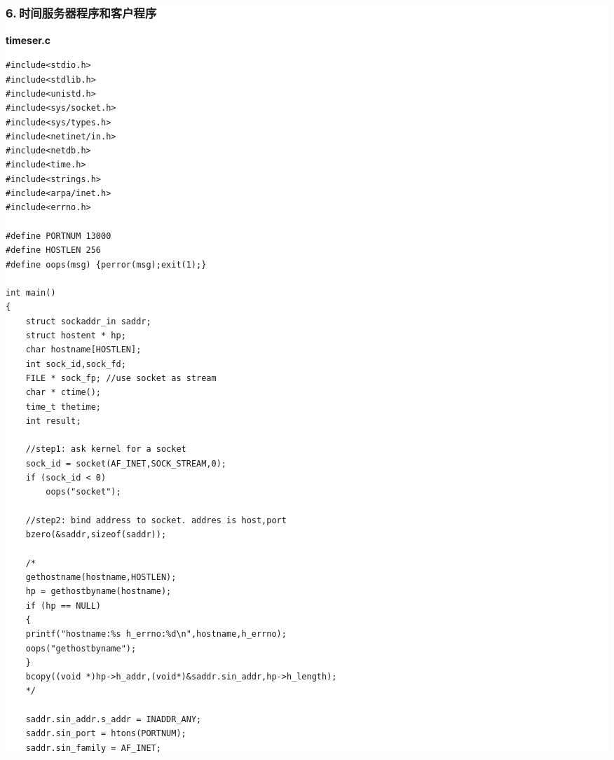 ### 6. 时间服务器程序和客户程序

**timeser.c**

    #include<stdio.h>
    #include<stdlib.h>
    #include<unistd.h>
    #include<sys/socket.h>
    #include<sys/types.h>
    #include<netinet/in.h>
    #include<netdb.h>
    #include<time.h>
    #include<strings.h>
    #include<arpa/inet.h>
    #include<errno.h>
    
    #define PORTNUM 13000
    #define HOSTLEN 256
    #define oops(msg) {perror(msg);exit(1);}
    
    int main()
    {
	    struct sockaddr_in saddr;
	    struct hostent * hp;
	    char hostname[HOSTLEN];
	    int sock_id,sock_fd;
	    FILE * sock_fp; //use socket as stream
	    char * ctime();
	    time_t thetime;
	    int result;
	    
	    //step1: ask kernel for a socket
	    sock_id = socket(AF_INET,SOCK_STREAM,0);
	    if (sock_id < 0)
	    	oops("socket");
	    
	    //step2: bind address to socket. addres is host,port
	    bzero(&saddr,sizeof(saddr));
	    
	    /*
	    gethostname(hostname,HOSTLEN);
	    hp = gethostbyname(hostname);
	    if (hp == NULL)
	    {
	    printf("hostname:%s h_errno:%d\n",hostname,h_errno);
	    oops("gethostbyname");
	    }
	    bcopy((void *)hp->h_addr,(void*)&saddr.sin_addr,hp->h_length);
	    */

		saddr.sin_addr.s_addr = INADDR_ANY;
	    saddr.sin_port = htons(PORTNUM);
	    saddr.sin_family = AF_INET;
	    